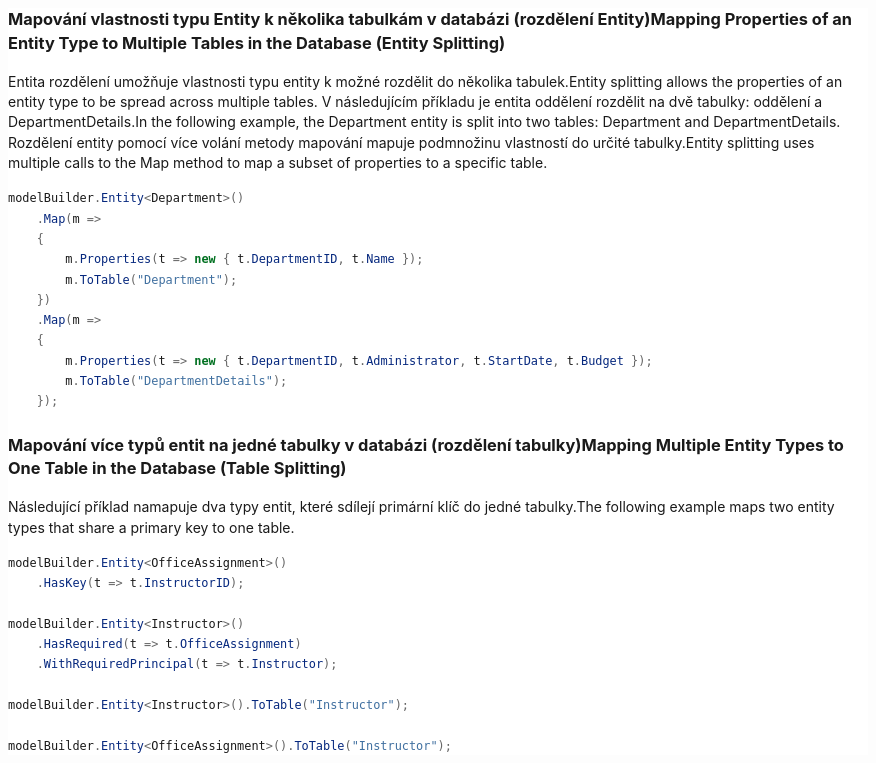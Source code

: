### <a name="mapping-properties-of-an-entity-type-to-multiple-tables-in-the-database-entity-splitting"></a><span data-ttu-id="c43b1-203">Mapování vlastnosti typu Entity k několika tabulkám v databázi (rozdělení Entity)</span><span class="sxs-lookup"><span data-stu-id="c43b1-203">Mapping Properties of an Entity Type to Multiple Tables in the Database (Entity Splitting)</span></span>  

<span data-ttu-id="c43b1-204">Entita rozdělení umožňuje vlastnosti typu entity k možné rozdělit do několika tabulek.</span><span class="sxs-lookup"><span data-stu-id="c43b1-204">Entity splitting allows the properties of an entity type to be spread across multiple tables.</span></span> <span data-ttu-id="c43b1-205">V následujícím příkladu je entita oddělení rozdělit na dvě tabulky: oddělení a DepartmentDetails.</span><span class="sxs-lookup"><span data-stu-id="c43b1-205">In the following example, the Department entity is split into two tables: Department and DepartmentDetails.</span></span> <span data-ttu-id="c43b1-206">Rozdělení entity pomocí více volání metody mapování mapuje podmnožinu vlastností do určité tabulky.</span><span class="sxs-lookup"><span data-stu-id="c43b1-206">Entity splitting uses multiple calls to the Map method to map a subset of properties to a specific table.</span></span>  

``` csharp
modelBuilder.Entity<Department>()
    .Map(m =>
    {
        m.Properties(t => new { t.DepartmentID, t.Name });
        m.ToTable("Department");
    })
    .Map(m =>
    {
        m.Properties(t => new { t.DepartmentID, t.Administrator, t.StartDate, t.Budget });
        m.ToTable("DepartmentDetails");
    });
```  

### <a name="mapping-multiple-entity-types-to-one-table-in-the-database-table-splitting"></a><span data-ttu-id="c43b1-207">Mapování více typů entit na jedné tabulky v databázi (rozdělení tabulky)</span><span class="sxs-lookup"><span data-stu-id="c43b1-207">Mapping Multiple Entity Types to One Table in the Database (Table Splitting)</span></span>  

<span data-ttu-id="c43b1-208">Následující příklad namapuje dva typy entit, které sdílejí primární klíč do jedné tabulky.</span><span class="sxs-lookup"><span data-stu-id="c43b1-208">The following example maps two entity types that share a primary key to one table.</span></span>  

``` csharp
modelBuilder.Entity<OfficeAssignment>()
    .HasKey(t => t.InstructorID);

modelBuilder.Entity<Instructor>()
    .HasRequired(t => t.OfficeAssignment)
    .WithRequiredPrincipal(t => t.Instructor);

modelBuilder.Entity<Instructor>().ToTable("Instructor");

modelBuilder.Entity<OfficeAssignment>().ToTable("Instructor");
```  
